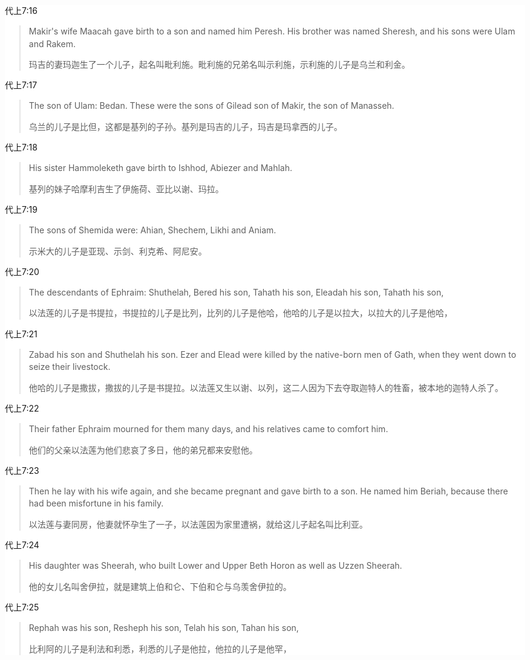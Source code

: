 
代上7:16
> Makir's wife Maacah gave birth to a son and named him Peresh. His brother was named Sheresh, and his sons were Ulam and Rakem.
>
> 玛吉的妻玛迦生了一个儿子，起名叫毗利施。毗利施的兄弟名叫示利施，示利施的儿子是乌兰和利金。


代上7:17
> The son of Ulam: Bedan. These were the sons of Gilead son of Makir, the son of Manasseh.
>
> 乌兰的儿子是比但，这都是基列的子孙。基列是玛吉的儿子，玛吉是玛拿西的儿子。


代上7:18
> His sister Hammoleketh gave birth to Ishhod, Abiezer and Mahlah.
>
> 基列的妹子哈摩利吉生了伊施荷、亚比以谢、玛拉。


代上7:19
> The sons of Shemida were: Ahian, Shechem, Likhi and Aniam.
>
> 示米大的儿子是亚现、示剑、利克希、阿尼安。


代上7:20
> The descendants of Ephraim: Shuthelah, Bered his son, Tahath his son, Eleadah his son, Tahath his son,
>
> 以法莲的儿子是书提拉，书提拉的儿子是比列，比列的儿子是他哈，他哈的儿子是以拉大，以拉大的儿子是他哈，


代上7:21
> Zabad his son and Shuthelah his son. Ezer and Elead were killed by the native-born men of Gath, when they went down to seize their livestock.
>
> 他哈的儿子是撒拔，撒拔的儿子是书提拉。以法莲又生以谢、以列，这二人因为下去夺取迦特人的牲畜，被本地的迦特人杀了。


代上7:22
> Their father Ephraim mourned for them many days, and his relatives came to comfort him.
>
> 他们的父亲以法莲为他们悲哀了多日，他的弟兄都来安慰他。


代上7:23
> Then he lay with his wife again, and she became pregnant and gave birth to a son. He named him Beriah, because there had been misfortune in his family.
>
> 以法莲与妻同房，他妻就怀孕生了一子，以法莲因为家里遭祸，就给这儿子起名叫比利亚。


代上7:24
> His daughter was Sheerah, who built Lower and Upper Beth Horon as well as Uzzen Sheerah.
>
> 他的女儿名叫舍伊拉，就是建筑上伯和仑、下伯和仑与乌羡舍伊拉的。


代上7:25
> Rephah was his son, Resheph his son, Telah his son, Tahan his son,
>
> 比利阿的儿子是利法和利悉，利悉的儿子是他拉，他拉的儿子是他罕，
